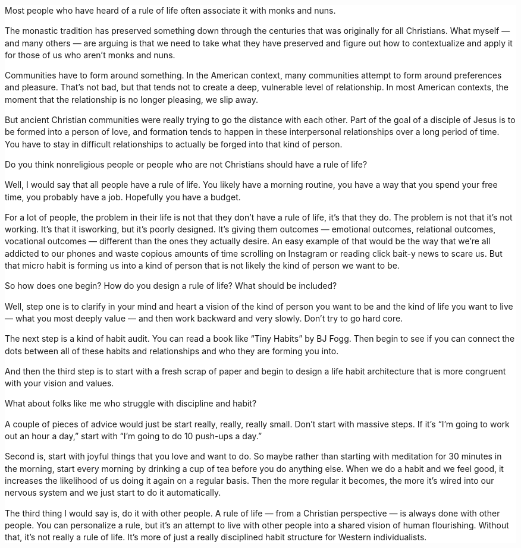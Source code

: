 Most people who have heard of a rule of life often associate it with monks and nuns.

The monastic tradition has preserved something down through the centuries that was originally for all Christians. What myself — and many others — are arguing is that we need to take what they have preserved and figure out how to contextualize and apply it for those of us who aren’t monks and nuns.

Communities have to form around something. In the American context, many communities attempt to form around preferences and pleasure. That’s not bad, but that tends not to create a deep, vulnerable level of relationship. In most American contexts, the moment that the relationship is no longer pleasing, we slip away.

But ancient Christian communities were really trying to go the distance with each other. Part of the goal of a disciple of Jesus is to be formed into a person of love, and formation tends to happen in these interpersonal relationships over a long period of time. You have to stay in difficult relationships to actually be forged into that kind of person.

Do you think nonreligious people or people who are not Christians should have a rule of life?

Well, I would say that all people have a rule of life. You likely have a morning routine, you have a way that you spend your free time, you probably have a job. Hopefully you have a budget.

For a lot of people, the problem in their life is not that they don’t have a rule of life, it’s that they do. The problem is not that it’s not working. It’s that it isworking, but it’s poorly designed. It’s giving them outcomes — emotional outcomes, relational outcomes, vocational outcomes — different than the ones they actually desire. An easy example of that would be the way that we’re all addicted to our phones and waste copious amounts of time scrolling on Instagram or reading click bait-y news to scare us. But that micro habit is forming us into a kind of person that is not likely the kind of person we want to be.

So how does one begin? How do you design a rule of life? What should be included?

Well, step one is to clarify in your mind and heart a vision of the kind of person you want to be and the kind of life you want to live — what you most deeply value — and then work backward and very slowly. Don’t try to go hard core.

The next step is a kind of habit audit. You can read a book like “Tiny Habits” by BJ Fogg. Then begin to see if you can connect the dots between all of these habits and relationships and who they are forming you into.

And then the third step is to start with a fresh scrap of paper and begin to design a life habit architecture that is more congruent with your vision and values.

What about folks like me who struggle with discipline and habit?

A couple of pieces of advice would just be start really, really, really small. Don’t start with massive steps. If it’s “I’m going to work out an hour a day,” start with “I’m going to do 10 push-ups a day.”

Second is, start with joyful things that you love and want to do. So maybe rather than starting with meditation for 30 minutes in the morning, start every morning by drinking a cup of tea before you do anything else. When we do a habit and we feel good, it increases the likelihood of us doing it again on a regular basis. Then the more regular it becomes, the more it’s wired into our nervous system and we just start to do it automatically.

The third thing I would say is, do it with other people. A rule of life — from a Christian perspective — is always done with other people. You can personalize a rule, but it’s an attempt to live with other people into a shared vision of human flourishing. Without that, it’s not really a rule of life. It’s more of just a really disciplined habit structure for Western individualists.
